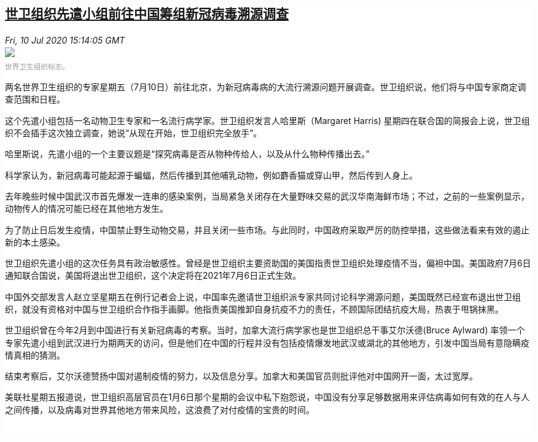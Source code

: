 
[世卫组织先遣小组前往中国筹组新冠病毒溯源调查](https://www.voachinese.com/a/who-advance-team-way-china-set-up-probe-into-virus-origin-20200710/5497799.html)
------

<div><i>Fri, 10 Jul 2020 15:14:05 GMT</i></div><img src="https://images.weserv.nl?url=gdb.voanews.com/E95B437A-F464-42EF-8ACF-A0D080C38151_cx0_cy5_cw0_r1_s_w900.jpg" width="100%"><div><small style="color: #999;">世界卫生组织标志。</small></div><p>两名世界卫生组织的专家星期五（7月10日）前往北京，为新冠病毒病的大流行溯源问题开展调查。世卫组织说，他们将与中国专家商定调查范围和日程。</p><p>这个先遣小组包括一名动物卫生专家和一名流行病学家。世卫组织发言人哈里斯（Margaret Harris) 星期四在联合国的简报会上说，世卫组织不会插手这次独立调查，她说“从现在开始，世卫组织完全放手”。</p><p>哈里斯说，先遣小组的一个主要议题是“探究病毒是否从物种传给人，以及从什么物种传播出去。”</p><p>科学家认为，新冠病毒可能起源于蝙蝠，然后传播到其他哺乳动物，例如麝香猫或穿山甲，然后传到人身上。</p><a href="/content/article/5277851.html"></a><p>去年晚些时候中国武汉市首先爆发一连串的感染案例，当局紧急关闭存在大量野味交易的武汉华南海鲜市场；不过，之前的一些案例显示，动物传人的情况可能已经在其他地方发生。</p><p>为了防止日后发生疫情，中国禁止野生动物交易，并且关闭一些市场。与此同时，中国政府采取严厉的防控举措，这些做法看来有效的遏止新的本土感染。</p><p>世卫组织先遣小组的这次任务具有政治敏感性。曾经是世卫组织主要资助国的美国指责世卫组织处理疫情不当，偏袒中国。美国政府7月6日通知联合国说，美国将退出世卫组织，这个决定将在2021年7月6日正式生效。</p><p>中国外交部发言人赵立坚星期五在例行记者会上说，中国率先邀请世卫组织派专家共同讨论科学溯源问题，美国既然已经宣布退出世卫组织，就没有资格对中国与世卫组织合作指手画脚。他指责美国推卸自身抗疫不力的责任，不顾国际团结抗疫大局，热衷于甩锅抹黑。</p><p>世卫组织曾在今年2月到中国进行有关新冠病毒的考察。当时，加拿大流行病学家也是世卫组织总干事艾尔沃德(Bruce Aylward) 率领一个专家先遣小组到武汉进行为期两天的访问，但是他们在中国的行程并没有包括疫情爆发地武汉或湖北的其他地方，引发中国当局有意隐瞒疫情真相的猜测。</p><p>结束考察后，艾尔沃德赞扬中国对遏制疫情的努力，以及信息分享。加拿大和美国官员则批评他对中国网开一面，太过宽厚。</p><p>美联社星期五报道说，世卫组织高层官员在1月6日那个星期的会议中私下抱怨说，中国没有分享足够数据用来评估病毒如何有效的在人与人之间传播，以及病毒对世界其他地方带来风险，这浪费了对付疫情的宝贵的时间。</p><a href="/content/article/5493188.html"></a><p> </p>
